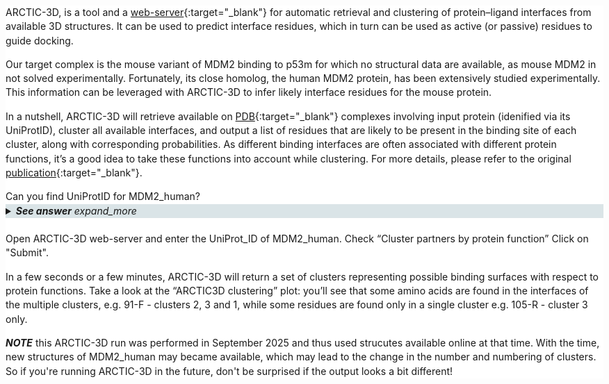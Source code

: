 ARCTIC-3D, is a tool and a [web-server](https://wenmr.science.uu.nl/arctic3d/){:target="_blank"} for automatic retrieval and clustering of protein–ligand interfaces from available 3D structures. It can be used to predict interface residues, which in turn can be used as active (or passive) residues to guide docking.

Our target complex is the mouse variant of MDM2 binding to p53m for which no structural data are available, as mouse MDM2 in not solved experimentally.
Fortunately, its close homolog, the human MDM2 protein, has been extensively studied experimentally.
This information can be leveraged with ARCTIC-3D to infer likely interface residues for the mouse protein. 

In a nutshell, ARCTIC-3D will retrieve available on [PDB](https://www.ebi.ac.uk/pdbe/){:target="_blank"} complexes involving input protein (idenified via its UniProtID), cluster all available interfaces, and output a list of residues that are likely to be present in the binding site of each cluster, along with corresponding probabilities. As different binding interfaces are often associated with different protein functions, it’s a good idea to take these functions into account while clustering. For more details, please refer to the original [publication](https://www.nature.com/articles/s42003-023-05718-w){:target="_blank"}. 

<a class="prompt prompt-question">
Can you find UniProtID for MDM2_human?
</a>
<details style="background-color:#DAE4E7"><summary style="bold">
    <b><i>See answer</i></b> <i class="material-icons">expand_more</i>
  </summary></details>
<br>

<a class="prompt prompt-info">
Open ARCTIC-3D web-server and enter the UniProt_ID of MDM2_human.
</a>
<a class="prompt prompt-info">
Check “Cluster partners by protein function” 
</a>
<a class="prompt prompt-info">
Click on "Submit". 
</a>

In a few seconds or a few minutes, ARCTIC-3D will return a set of clusters representing possible binding surfaces with respect to protein functions. Take a look at the “ARCTIC3D clustering” plot: you’ll see that some amino acids are found in the interfaces of the multiple clusters, e.g. 91-F - clusters 2, 3 and 1, while some residues are found only in a single cluster e.g. 105-R - cluster 3 only. 

_**NOTE**_ this ARCTIC-3D run was performed in September 2025 and thus used strucutes available online at that time.
With the time, new structures of MDM2_human may became available, which may lead to the change in the number and numbering of clusters.
So if you're running ARCTIC-3D in the future, don't be surprised if the output looks a bit different! 

<figure align="center">